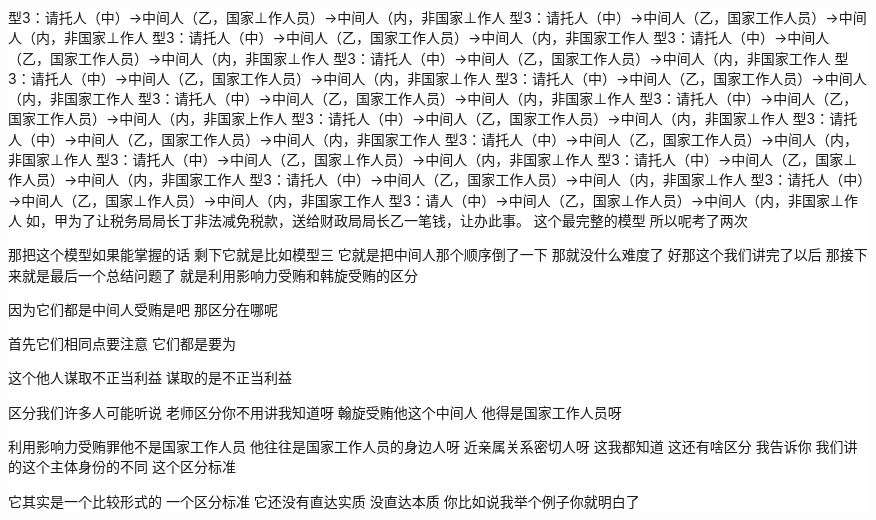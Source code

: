 型3：请托人（中）→中间人（乙，国家⊥作人员）→中间人（内，非国家⊥作人
型3：请托人（中）→中间人（乙，国家工作人员）→中间人（内，非国家⊥作人
型3：请托人（中）→中间人（乙，国家工作人员）→中间人（内，非国家工作人
型3：请托人（中）→中间人（乙，国家工作人员）→中间人（内，非国家⊥作人
型3：请托人（中）→中间人（乙，国家工作人员）→中间人（内，非国家工作人
型3：请托人（中）→中间人（乙，国家工作人员）→中间人（内，非国家⊥作人
型3：请托人（中）→中间人（乙，国家工作人员）→中间人（内，非国家工作人
型3：请托人（中）→中间人（乙，国家工作人员）→中间人（内，非国家⊥作人
型3：请托人（中）→中间人（乙，国家工作人员）→中间人（内，非国家上作人
型3：请托人（中）→中间人（乙，国家工作人员）→中间人（内，非国家⊥作人
型3：请托人（中）→中间人（乙，国家工作人员）→中间人（内，非国家工作人
型3：请托人（中）→中间人（乙，国家工作人员）→中间人（内，非国家⊥作人
型3：请托人（中）→中间人（乙，国家⊥作人员）→中间人（内，非国家⊥作人
型3：请托人（中）→中间人（乙，国家⊥作人员）→中间人（内，非国家工作人
型3：请托人（中）→中间人（乙，国家工作人员）→中间人（内，非国家⊥作人
型3：请托人（中）→中间人（乙，国家⊥作人员）→中间人（内，非国家工作人
型3：请人（中）→中间人（乙，国家⊥作人员）→中间人（内，非国家⊥作人
如，甲为了让税务局局长丁非法减免税款，送给财政局局长乙一笔钱，让办此事。
这个最完整的模型
所以呢考了两次

那把这个模型如果能掌握的话
剩下它就是比如模型三
它就是把中间人那个顺序倒了一下
那就没什么难度了
好那这个我们讲完了以后
那接下来就是最后一个总结问题了
就是利用影响力受贿和韩旋受贿的区分

因为它们都是中间人受贿是吧
那区分在哪呢

首先它们相同点要注意
它们都是要为

这个他人谋取不正当利益
谋取的是不正当利益

区分我们许多人可能听说
老师区分你不用讲我知道呀
翰旋受贿他这个中间人
他得是国家工作人员呀

利用影响力受贿罪他不是国家工作人员
他往往是国家工作人员的身边人呀
近亲属关系密切人呀
这我都知道
这还有啥区分
我告诉你
我们讲的这个主体身份的不同
这个区分标准

它其实是一个比较形式的
一个区分标准
它还没有直达实质
没直达本质
你比如说我举个例子你就明白了
